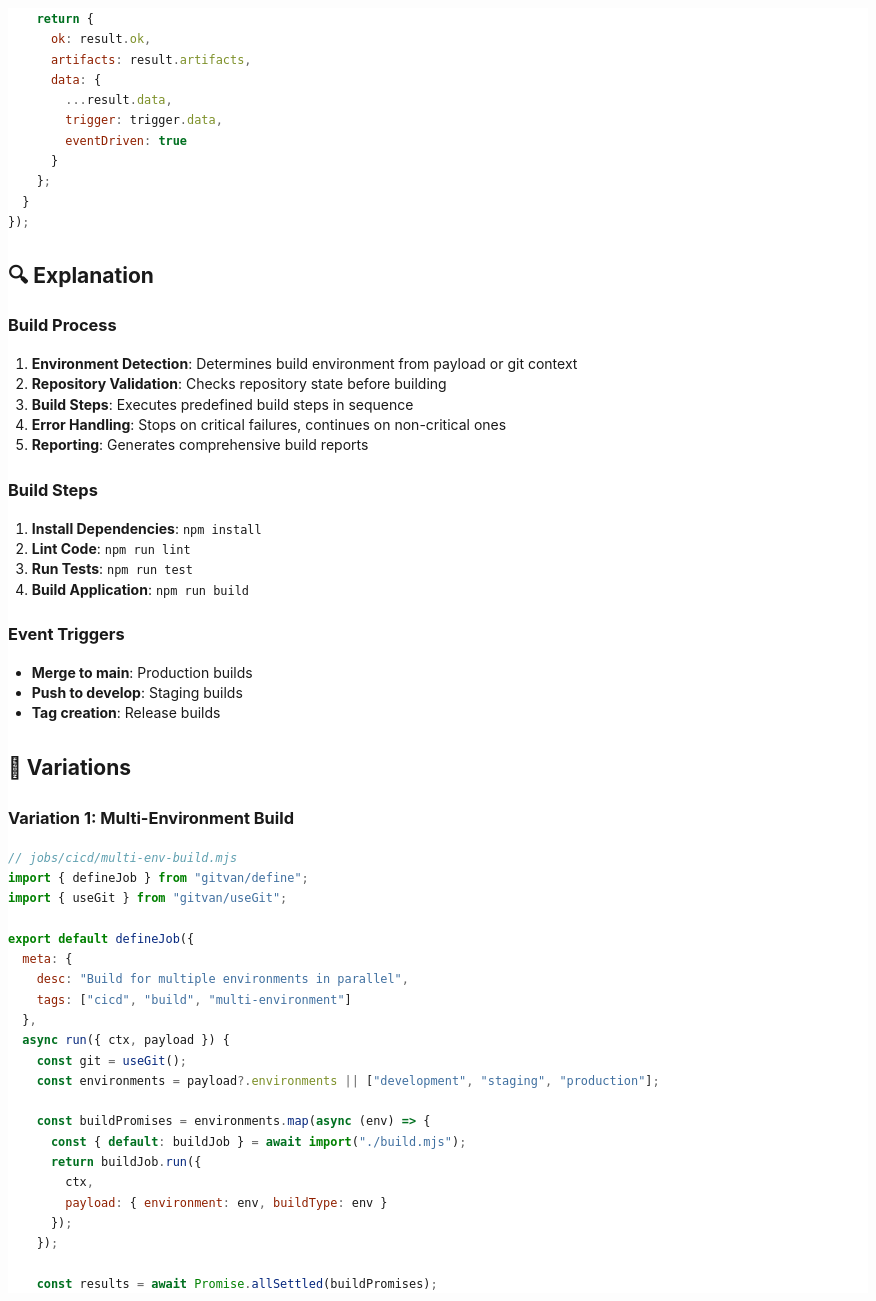 ```javascript
    return {
      ok: result.ok,
      artifacts: result.artifacts,
      data: {
        ...result.data,
        trigger: trigger.data,
        eventDriven: true
      }
    };
  }
});
```

## 🔍 **Explanation**

### **Build Process**

1. **Environment Detection**: Determines build environment from payload or git context
2. **Repository Validation**: Checks repository state before building
3. **Build Steps**: Executes predefined build steps in sequence
4. **Error Handling**: Stops on critical failures, continues on non-critical ones
5. **Reporting**: Generates comprehensive build reports

### **Build Steps**

1. **Install Dependencies**: `npm install`
2. **Lint Code**: `npm run lint`
3. **Run Tests**: `npm run test`
4. **Build Application**: `npm run build`

### **Event Triggers**

- **Merge to main**: Production builds
- **Push to develop**: Staging builds
- **Tag creation**: Release builds

## 🔄 **Variations**

### **Variation 1: Multi-Environment Build**

```javascript
// jobs/cicd/multi-env-build.mjs
import { defineJob } from "gitvan/define";
import { useGit } from "gitvan/useGit";

export default defineJob({
  meta: {
    desc: "Build for multiple environments in parallel",
    tags: ["cicd", "build", "multi-environment"]
  },
  async run({ ctx, payload }) {
    const git = useGit();
    const environments = payload?.environments || ["development", "staging", "production"];
    
    const buildPromises = environments.map(async (env) => {
      const { default: buildJob } = await import("./build.mjs");
      return buildJob.run({
        ctx,
        payload: { environment: env, buildType: env }
      });
    });
    
    const results = await Promise.allSettled(buildPromises);
```